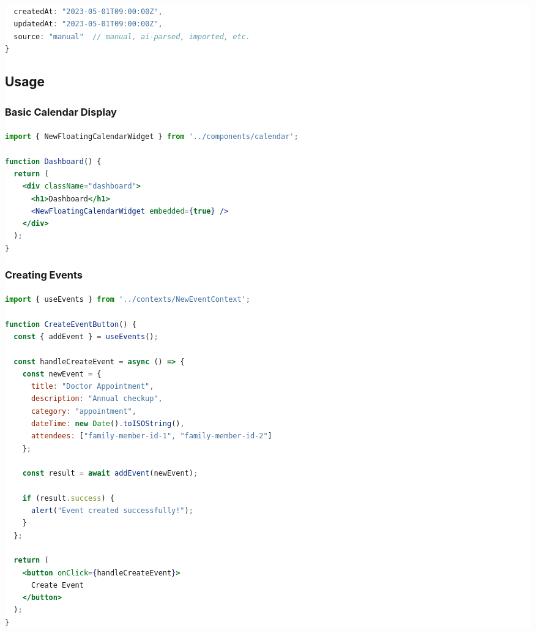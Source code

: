 ```javascript
  createdAt: "2023-05-01T09:00:00Z",
  updatedAt: "2023-05-01T09:00:00Z",
  source: "manual"  // manual, ai-parsed, imported, etc.
}
```

## Usage

### Basic Calendar Display

```jsx
import { NewFloatingCalendarWidget } from '../components/calendar';

function Dashboard() {
  return (
    <div className="dashboard">
      <h1>Dashboard</h1>
      <NewFloatingCalendarWidget embedded={true} />
    </div>
  );
}
```

### Creating Events

```jsx
import { useEvents } from '../contexts/NewEventContext';

function CreateEventButton() {
  const { addEvent } = useEvents();
  
  const handleCreateEvent = async () => {
    const newEvent = {
      title: "Doctor Appointment",
      description: "Annual checkup",
      category: "appointment",
      dateTime: new Date().toISOString(),
      attendees: ["family-member-id-1", "family-member-id-2"]
    };
    
    const result = await addEvent(newEvent);
    
    if (result.success) {
      alert("Event created successfully!");
    }
  };
  
  return (
    <button onClick={handleCreateEvent}>
      Create Event
    </button>
  );
}
```
